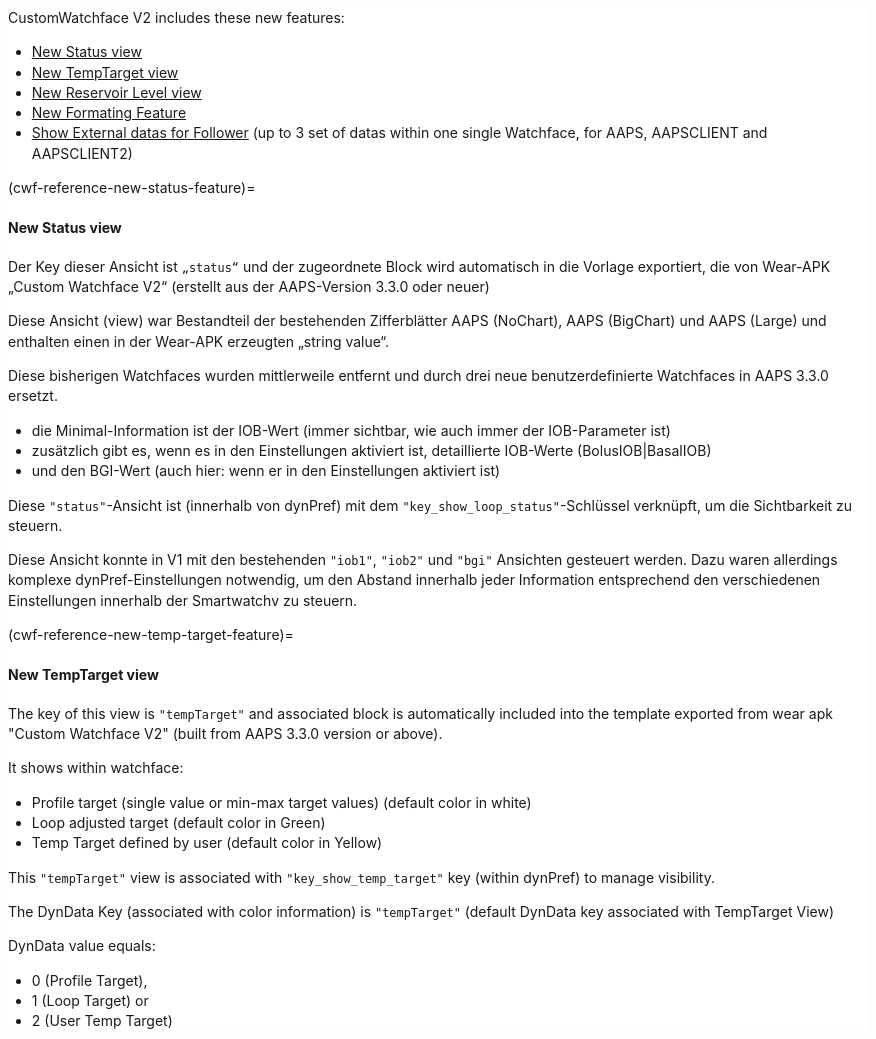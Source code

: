 CustomWatchface V2 includes these new features:

- [New Status view](cwf-reference-new-status-feature)
- [New TempTarget view](cwf-reference-new-temp-target-feature)
- [New Reservoir Level view](cwf-reference-new-reservoir-level-feature)
- [New Formating Feature](cwf-reference-new-formating-feature)
- [Show External datas for Follower](cwf-reference-show-external-datas) (up to 3 set of datas within one single Watchface, for AAPS, AAPSCLIENT and AAPSCLIENT2)

(cwf-reference-new-status-feature)=

#### New Status view

Der Key dieser Ansicht ist `„status“` und der zugeordnete Block wird automatisch in die Vorlage exportiert, die von Wear-APK „Custom Watchface V2“ (erstellt aus der AAPS-Version 3.3.0 oder neuer)

Diese Ansicht (view) war Bestandteil der bestehenden Zifferblätter AAPS (NoChart), AAPS (BigChart) und AAPS (Large) und enthalten einen in der Wear-APK erzeugten „string value“.

Diese bisherigen Watchfaces wurden mittlerweile entfernt und durch drei neue benutzerdefinierte Watchfaces in AAPS 3.3.0 ersetzt.

- die Minimal-Information ist der IOB-Wert (immer sichtbar, wie auch immer der IOB-Parameter ist)
- zusätzlich gibt es, wenn es in den Einstellungen aktiviert ist, detaillierte IOB-Werte (BolusIOB|BasalIOB)
- und den BGI-Wert (auch hier: wenn er in den Einstellungen aktiviert ist)

Diese `"status"`-Ansicht ist (innerhalb von dynPref) mit dem `"key_show_loop_status"`-Schlüssel verknüpft, um die Sichtbarkeit zu steuern.

Diese Ansicht konnte in V1 mit den bestehenden `"iob1"`, `"iob2"` und `"bgi"` Ansichten gesteuert werden. Dazu waren allerdings komplexe dynPref-Einstellungen notwendig, um den Abstand innerhalb jeder Information entsprechend den verschiedenen Einstellungen innerhalb der Smartwatchv zu steuern.

(cwf-reference-new-temp-target-feature)=

#### New TempTarget view

The key of this view is `"tempTarget"` and associated block is automatically included into the template exported from wear apk "Custom Watchface V2" (built from AAPS 3.3.0 version or above).

It shows within watchface:

- Profile target (single value or min-max target values) (default color in white)
- Loop adjusted target (default color in Green)
- Temp Target defined by user (default color in Yellow)

This `"tempTarget"` view is associated with `"key_show_temp_target"` key (within dynPref) to manage visibility.

The DynData Key (associated with color information) is `"tempTarget"` (default DynData key associated with TempTarget View)

DynData value equals:

- 0 (Profile Target),
- 1 (Loop Target) or
- 2 (User Temp Target)
